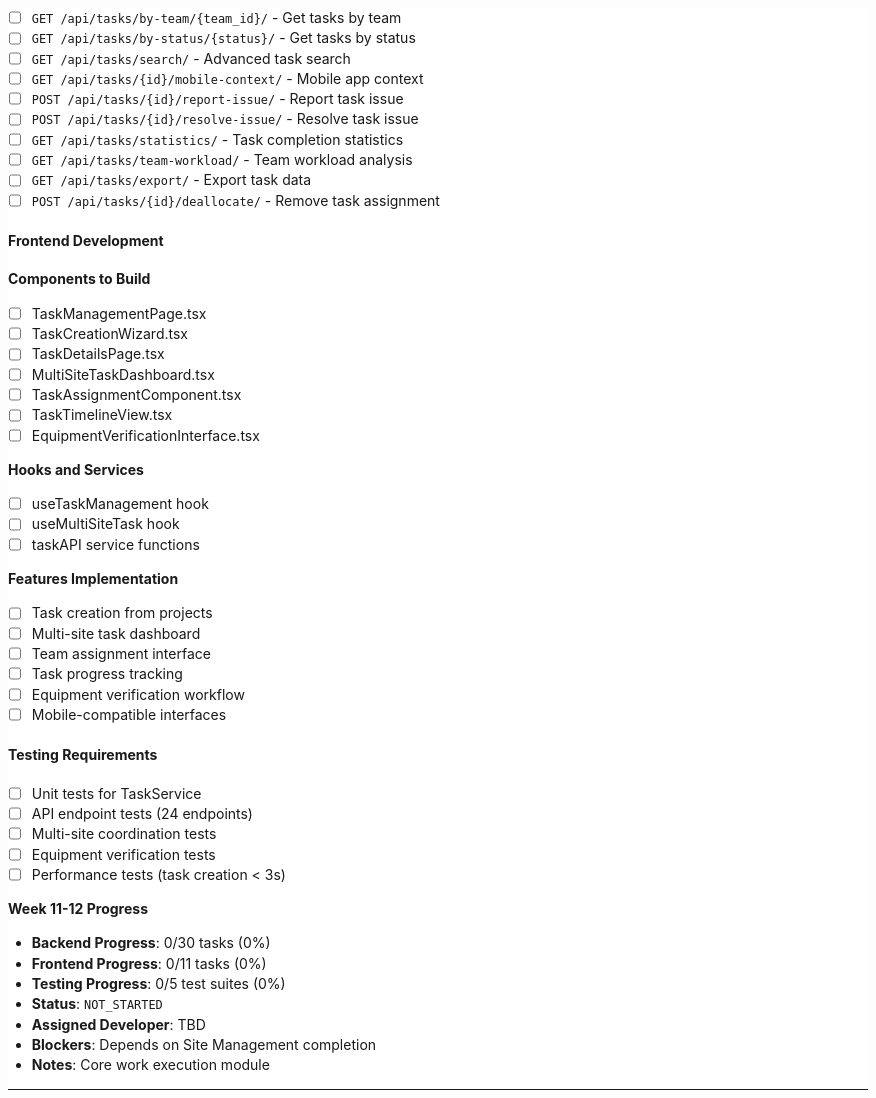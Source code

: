 - [ ] `GET /api/tasks/by-team/{team_id}/` - Get tasks by team
- [ ] `GET /api/tasks/by-status/{status}/` - Get tasks by status
- [ ] `GET /api/tasks/search/` - Advanced task search
- [ ] `GET /api/tasks/{id}/mobile-context/` - Mobile app context
- [ ] `POST /api/tasks/{id}/report-issue/` - Report task issue
- [ ] `POST /api/tasks/{id}/resolve-issue/` - Resolve task issue
- [ ] `GET /api/tasks/statistics/` - Task completion statistics
- [ ] `GET /api/tasks/team-workload/` - Team workload analysis
- [ ] `GET /api/tasks/export/` - Export task data
- [ ] `POST /api/tasks/{id}/deallocate/` - Remove task assignment

#### **Frontend Development**

**Components to Build**

- [ ] TaskManagementPage.tsx
- [ ] TaskCreationWizard.tsx
- [ ] TaskDetailsPage.tsx
- [ ] MultiSiteTaskDashboard.tsx
- [ ] TaskAssignmentComponent.tsx
- [ ] TaskTimelineView.tsx
- [ ] EquipmentVerificationInterface.tsx

**Hooks and Services**

- [ ] useTaskManagement hook
- [ ] useMultiSiteTask hook
- [ ] taskAPI service functions

**Features Implementation**

- [ ] Task creation from projects
- [ ] Multi-site task dashboard
- [ ] Team assignment interface
- [ ] Task progress tracking
- [ ] Equipment verification workflow
- [ ] Mobile-compatible interfaces

#### **Testing Requirements**

- [ ] Unit tests for TaskService
- [ ] API endpoint tests (24 endpoints)
- [ ] Multi-site coordination tests
- [ ] Equipment verification tests
- [ ] Performance tests (task creation < 3s)

**Week 11-12 Progress**

- **Backend Progress**: 0/30 tasks (0%)
- **Frontend Progress**: 0/11 tasks (0%)
- **Testing Progress**: 0/5 test suites (0%)
- **Status**: `NOT_STARTED`
- **Assigned Developer**: TBD
- **Blockers**: Depends on Site Management completion
- **Notes**: Core work execution module

---